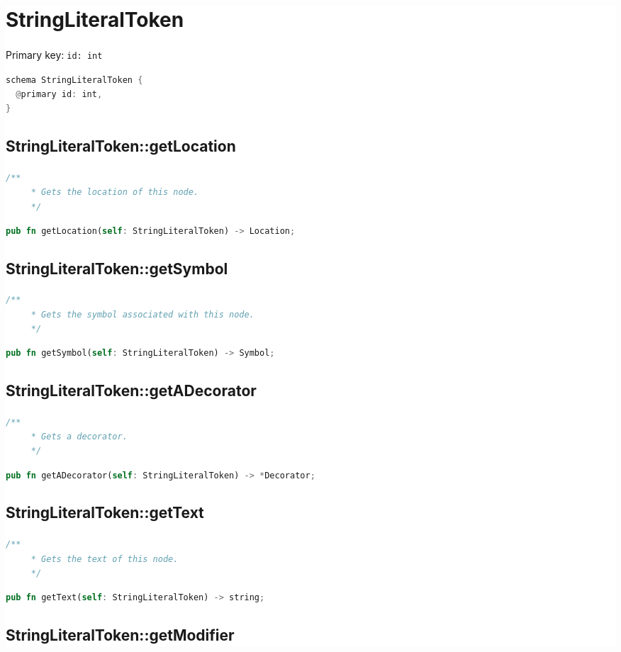 # StringLiteralToken

Primary key: `id: int`

```rust
schema StringLiteralToken {
  @primary id: int,
}
```
## StringLiteralToken::getLocation

```rust
/**
     * Gets the location of this node.
     */
```
```rust
pub fn getLocation(self: StringLiteralToken) -> Location;
```
## StringLiteralToken::getSymbol

```rust
/**
     * Gets the symbol associated with this node.
     */
```
```rust
pub fn getSymbol(self: StringLiteralToken) -> Symbol;
```
## StringLiteralToken::getADecorator

```rust
/**
     * Gets a decorator.
     */
```
```rust
pub fn getADecorator(self: StringLiteralToken) -> *Decorator;
```
## StringLiteralToken::getText

```rust
/**
     * Gets the text of this node.
     */
```
```rust
pub fn getText(self: StringLiteralToken) -> string;
```
## StringLiteralToken::getModifier
